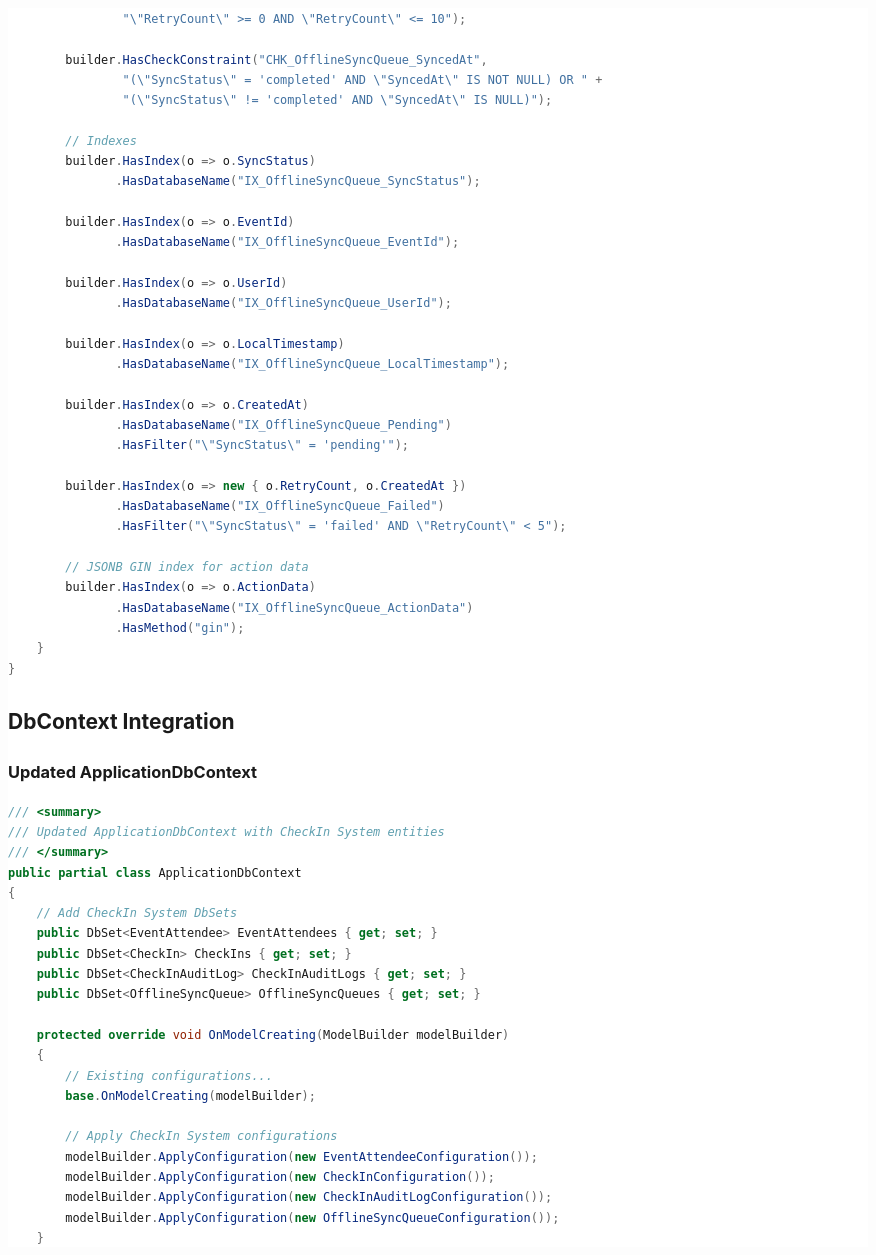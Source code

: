 ```csharp
                "\"RetryCount\" >= 0 AND \"RetryCount\" <= 10");

        builder.HasCheckConstraint("CHK_OfflineSyncQueue_SyncedAt",
                "(\"SyncStatus\" = 'completed' AND \"SyncedAt\" IS NOT NULL) OR " +
                "(\"SyncStatus\" != 'completed' AND \"SyncedAt\" IS NULL)");

        // Indexes
        builder.HasIndex(o => o.SyncStatus)
               .HasDatabaseName("IX_OfflineSyncQueue_SyncStatus");

        builder.HasIndex(o => o.EventId)
               .HasDatabaseName("IX_OfflineSyncQueue_EventId");

        builder.HasIndex(o => o.UserId)
               .HasDatabaseName("IX_OfflineSyncQueue_UserId");

        builder.HasIndex(o => o.LocalTimestamp)
               .HasDatabaseName("IX_OfflineSyncQueue_LocalTimestamp");

        builder.HasIndex(o => o.CreatedAt)
               .HasDatabaseName("IX_OfflineSyncQueue_Pending")
               .HasFilter("\"SyncStatus\" = 'pending'");

        builder.HasIndex(o => new { o.RetryCount, o.CreatedAt })
               .HasDatabaseName("IX_OfflineSyncQueue_Failed")
               .HasFilter("\"SyncStatus\" = 'failed' AND \"RetryCount\" < 5");

        // JSONB GIN index for action data
        builder.HasIndex(o => o.ActionData)
               .HasDatabaseName("IX_OfflineSyncQueue_ActionData")
               .HasMethod("gin");
    }
}
```

## DbContext Integration

### Updated ApplicationDbContext

```csharp
/// <summary>
/// Updated ApplicationDbContext with CheckIn System entities
/// </summary>
public partial class ApplicationDbContext
{
    // Add CheckIn System DbSets
    public DbSet<EventAttendee> EventAttendees { get; set; }
    public DbSet<CheckIn> CheckIns { get; set; }
    public DbSet<CheckInAuditLog> CheckInAuditLogs { get; set; }
    public DbSet<OfflineSyncQueue> OfflineSyncQueues { get; set; }

    protected override void OnModelCreating(ModelBuilder modelBuilder)
    {
        // Existing configurations...
        base.OnModelCreating(modelBuilder);

        // Apply CheckIn System configurations
        modelBuilder.ApplyConfiguration(new EventAttendeeConfiguration());
        modelBuilder.ApplyConfiguration(new CheckInConfiguration());
        modelBuilder.ApplyConfiguration(new CheckInAuditLogConfiguration());
        modelBuilder.ApplyConfiguration(new OfflineSyncQueueConfiguration());
    }

```